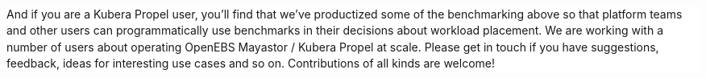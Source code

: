 And if you are a Kubera Propel user, you’ll find that we’ve productized some of the benchmarking above so that platform teams and other users can programmatically use benchmarks in their decisions about workload placement. We are working with a number of users about operating OpenEBS Mayastor / Kubera Propel at scale. Please get in touch if you have suggestions, feedback, ideas for interesting use cases and so on. Contributions of all kinds are welcome!
